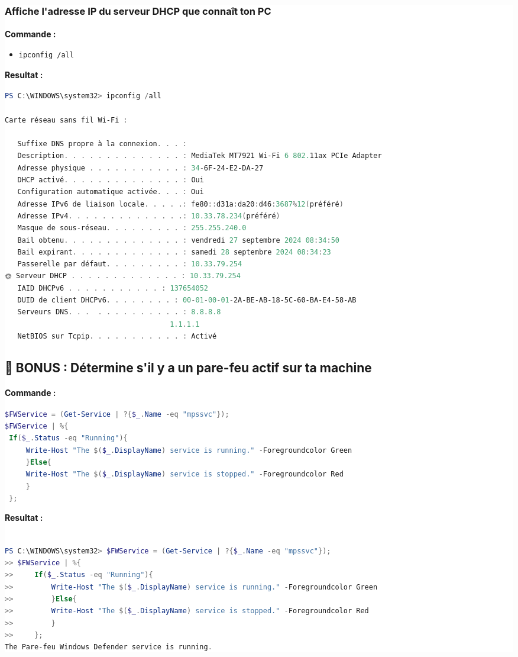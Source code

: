 ### Affiche l'adresse IP du serveur DHCP que connaît ton PC

**Commande :**

   - `ipconfig /all`

**Resultat :**

```powershell
PS C:\WINDOWS\system32> ipconfig /all

Carte réseau sans fil Wi-Fi :

   Suffixe DNS propre à la connexion. . . :
   Description. . . . . . . . . . . . . . : MediaTek MT7921 Wi-Fi 6 802.11ax PCIe Adapter
   Adresse physique . . . . . . . . . . . : 34-6F-24-E2-DA-27
   DHCP activé. . . . . . . . . . . . . . : Oui
   Configuration automatique activée. . . : Oui
   Adresse IPv6 de liaison locale. . . . .: fe80::d31a:da20:d46:3687%12(préféré)
   Adresse IPv4. . . . . . . . . . . . . .: 10.33.78.234(préféré)
   Masque de sous-réseau. . . . . . . . . : 255.255.240.0
   Bail obtenu. . . . . . . . . . . . . . : vendredi 27 septembre 2024 08:34:50
   Bail expirant. . . . . . . . . . . . . : samedi 28 septembre 2024 08:34:23
   Passerelle par défaut. . . . . . . . . : 10.33.79.254
🌞 Serveur DHCP . . . . . . . . . . . . . : 10.33.79.254
   IAID DHCPv6 . . . . . . . . . . . : 137654052
   DUID de client DHCPv6. . . . . . . . : 00-01-00-01-2A-BE-AB-18-5C-60-BA-E4-58-AB
   Serveurs DNS. . .  . . . . . . . . . . : 8.8.8.8
                                       1.1.1.1
   NetBIOS sur Tcpip. . . . . . . . . . . : Activé
```

## 🌟 BONUS : Détermine s'il y a un pare-feu actif sur ta machine

**Commande :**

   ```powershell
   $FWService = (Get-Service | ?{$_.Name -eq "mpssvc"});
   $FWService | %{
    If($_.Status -eq "Running"){
        Write-Host "The $($_.DisplayName) service is running." -Foregroundcolor Green
        }Else{
        Write-Host "The $($_.DisplayName) service is stopped." -Foregroundcolor Red
        }
    };
```


**Resultat :**
```powershell

PS C:\WINDOWS\system32> $FWService = (Get-Service | ?{$_.Name -eq "mpssvc"});
>> $FWService | %{
>>     If($_.Status -eq "Running"){
>>         Write-Host "The $($_.DisplayName) service is running." -Foregroundcolor Green
>>         }Else{
>>         Write-Host "The $($_.DisplayName) service is stopped." -Foregroundcolor Red
>>         }
>>     };
The Pare-feu Windows Defender service is running.
```
